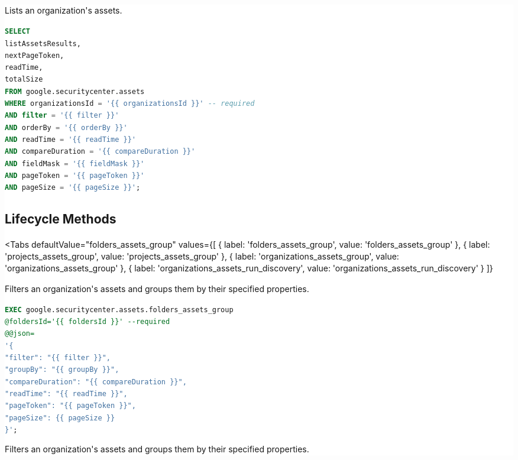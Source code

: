 Lists an organization's assets.

```sql
SELECT
listAssetsResults,
nextPageToken,
readTime,
totalSize
FROM google.securitycenter.assets
WHERE organizationsId = '{{ organizationsId }}' -- required
AND filter = '{{ filter }}'
AND orderBy = '{{ orderBy }}'
AND readTime = '{{ readTime }}'
AND compareDuration = '{{ compareDuration }}'
AND fieldMask = '{{ fieldMask }}'
AND pageToken = '{{ pageToken }}'
AND pageSize = '{{ pageSize }}';
```
</TabItem>
</Tabs>


## Lifecycle Methods

<Tabs
    defaultValue="folders_assets_group"
    values={[
        { label: 'folders_assets_group', value: 'folders_assets_group' },
        { label: 'projects_assets_group', value: 'projects_assets_group' },
        { label: 'organizations_assets_group', value: 'organizations_assets_group' },
        { label: 'organizations_assets_run_discovery', value: 'organizations_assets_run_discovery' }
    ]}
>
<TabItem value="folders_assets_group">

Filters an organization's assets and groups them by their specified properties.

```sql
EXEC google.securitycenter.assets.folders_assets_group 
@foldersId='{{ foldersId }}' --required 
@@json=
'{
"filter": "{{ filter }}", 
"groupBy": "{{ groupBy }}", 
"compareDuration": "{{ compareDuration }}", 
"readTime": "{{ readTime }}", 
"pageToken": "{{ pageToken }}", 
"pageSize": {{ pageSize }}
}';
```
</TabItem>
<TabItem value="projects_assets_group">

Filters an organization's assets and groups them by their specified properties.
